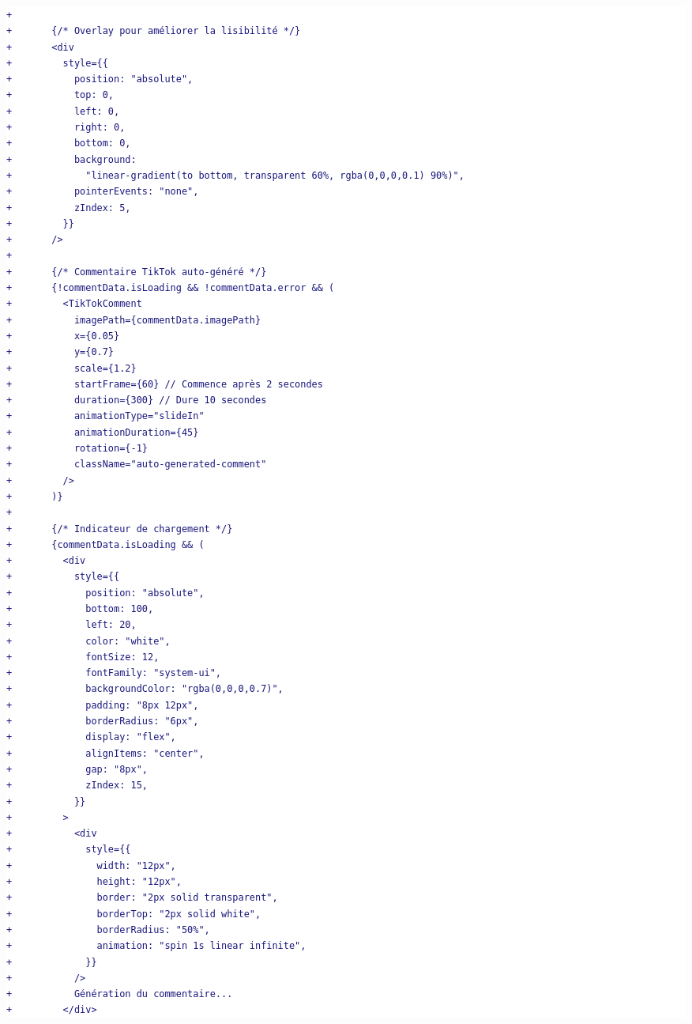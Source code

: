 ```diff
+ 
+       {/* Overlay pour améliorer la lisibilité */}
+       <div
+         style={{
+           position: "absolute",
+           top: 0,
+           left: 0,
+           right: 0,
+           bottom: 0,
+           background:
+             "linear-gradient(to bottom, transparent 60%, rgba(0,0,0,0.1) 90%)",
+           pointerEvents: "none",
+           zIndex: 5,
+         }}
+       />
+ 
+       {/* Commentaire TikTok auto-généré */}
+       {!commentData.isLoading && !commentData.error && (
+         <TikTokComment
+           imagePath={commentData.imagePath}
+           x={0.05}
+           y={0.7}
+           scale={1.2}
+           startFrame={60} // Commence après 2 secondes
+           duration={300} // Dure 10 secondes
+           animationType="slideIn"
+           animationDuration={45}
+           rotation={-1}
+           className="auto-generated-comment"
+         />
+       )}
+ 
+       {/* Indicateur de chargement */}
+       {commentData.isLoading && (
+         <div
+           style={{
+             position: "absolute",
+             bottom: 100,
+             left: 20,
+             color: "white",
+             fontSize: 12,
+             fontFamily: "system-ui",
+             backgroundColor: "rgba(0,0,0,0.7)",
+             padding: "8px 12px",
+             borderRadius: "6px",
+             display: "flex",
+             alignItems: "center",
+             gap: "8px",
+             zIndex: 15,
+           }}
+         >
+           <div
+             style={{
+               width: "12px",
+               height: "12px",
+               border: "2px solid transparent",
+               borderTop: "2px solid white",
+               borderRadius: "50%",
+               animation: "spin 1s linear infinite",
+             }}
+           />
+           Génération du commentaire...
+         </div>
```